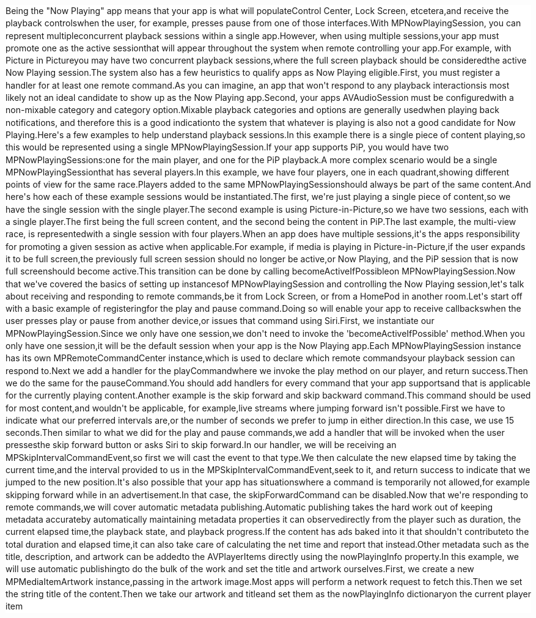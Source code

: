 Being the "Now Playing" app means that your app is what will populateControl Center, Lock Screen, etcetera,and receive the playback controlswhen the user, for example, presses pause from one of those interfaces.With MPNowPlayingSession, you can represent multipleconcurrent playback sessions within a single app.However, when using multiple sessions,your app must promote one as the active sessionthat will appear throughout the system when remote controlling your app.For example, with Picture in Pictureyou may have two concurrent playback sessions,where the full screen playback should be consideredthe active Now Playing session.The system also has a few heuristics to qualify apps as Now Playing eligible.First, you must register a handler for at least one remote command.As you can imagine, an app that won't respond to any playback interactionsis most likely not an ideal candidate to show up as the Now Playing app.Second, your apps AVAudioSession must be configuredwith a non-mixable category and category option.Mixable playback categories and options are generally usedwhen playing back notifications, and therefore this is a good indicationto the system that whatever is playing is also not a good candidate for Now Playing.Here's a few examples to help understand playback sessions.In this example there is a single piece of content playing,so this would be represented using a single MPNowPlayingSession.If your app supports PiP, you would have two MPNowPlayingSessions:one for the main player, and one for the PiP playback.A more complex scenario would be a single MPNowPlayingSessionthat has several players.In this example, we have four players, one in each quadrant,showing different points of view for the same race.Players added to the same MPNowPlayingSessionshould always be part of the same content.And here's how each of these example sessions would be instantiated.The first, we're just playing a single piece of content,so we have the single session with the single player.The second example is using Picture-in-Picture,so we have two sessions, each with a single player.The first being the full screen content, and the second being the content in PiP.The last example, the multi-view race, is representedwith a single session with four players.When an app does have multiple sessions,it's the apps responsibility for promoting a given session as active when applicable.For example, if media is playing in Picture-in-Picture,if the user expands it to be full screen,the previously full screen session should no longer be active,or Now Playing, and the PiP session that is now full screenshould become active.This transition can be done by calling becomeActiveIfPossibleon MPNowPlayingSession.Now that we've covered the basics of setting up instancesof MPNowPlayingSession and controlling the Now Playing session,let's talk about receiving and responding to remote commands,be it from Lock Screen, or from a HomePod in another room.Let's start off with a basic example of registeringfor the play and pause command.Doing so will enable your app to receive callbackswhen the user presses play or pause from another device,or issues that command using Siri.First, we instantiate our MPNowPlayingSession.Since we only have one session,we don't need to invoke the 'becomeActiveIfPossible' method.When you only have one session,it will be the default session when your app is the Now Playing app.Each MPNowPlayingSession instance has its own MPRemoteCommandCenter instance,which is used to declare which remote commandsyour playback session can respond to.Next we add a handler for the playCommandwhere we invoke the play method on our player, and return success.Then we do the same for the pauseCommand.You should add handlers for every command that your app supportsand that is applicable for the currently playing content.Another example is the skip forward and skip backward command.This command should be used for most content,and wouldn't be applicable, for example,live streams where jumping forward isn't possible.First we have to indicate what our preferred intervals are,or the number of seconds we prefer to jump in either direction.In this case, we use 15 seconds.Then similar to what we did for the play and pause commands,we add a handler that will be invoked when the user pressesthe skip forward button or asks Siri to skip forward.In our handler, we will be receiving an MPSkipIntervalCommandEvent,so first we will cast the event to that type.We then calculate the new elapsed time by taking the current time,and the interval provided to us in the MPSkipIntervalCommandEvent,seek to it, and return success to indicate that we jumped to the new position.It's also possible that your app has situationswhere a command is temporarily not allowed,for example skipping forward while in an advertisement.In that case, the skipForwardCommand can be disabled.Now that we're responding to remote commands,we will cover automatic metadata publishing.Automatic publishing takes the hard work out of keeping metadata accurateby automatically maintaining metadata properties it can observedirectly from the player such as duration, the current elapsed time,the playback state, and playback progress.If the content has ads baked into it that shouldn't contributeto the total duration and elapsed time,it can also take care of calculating the net time and report that instead.Other metadata such as the title, description, and artwork can be addedto the AVPlayerItems directly using the nowPlayingInfo property.In this example, we will use automatic publishingto do the bulk of the work and set the title and artwork ourselves.First, we create a new MPMediaItemArtwork instance,passing in the artwork image.Most apps will perform a network request to fetch this.Then we set the string title of the content.Then we take our artwork and titleand set them as the nowPlayingInfo dictionaryon the current player item